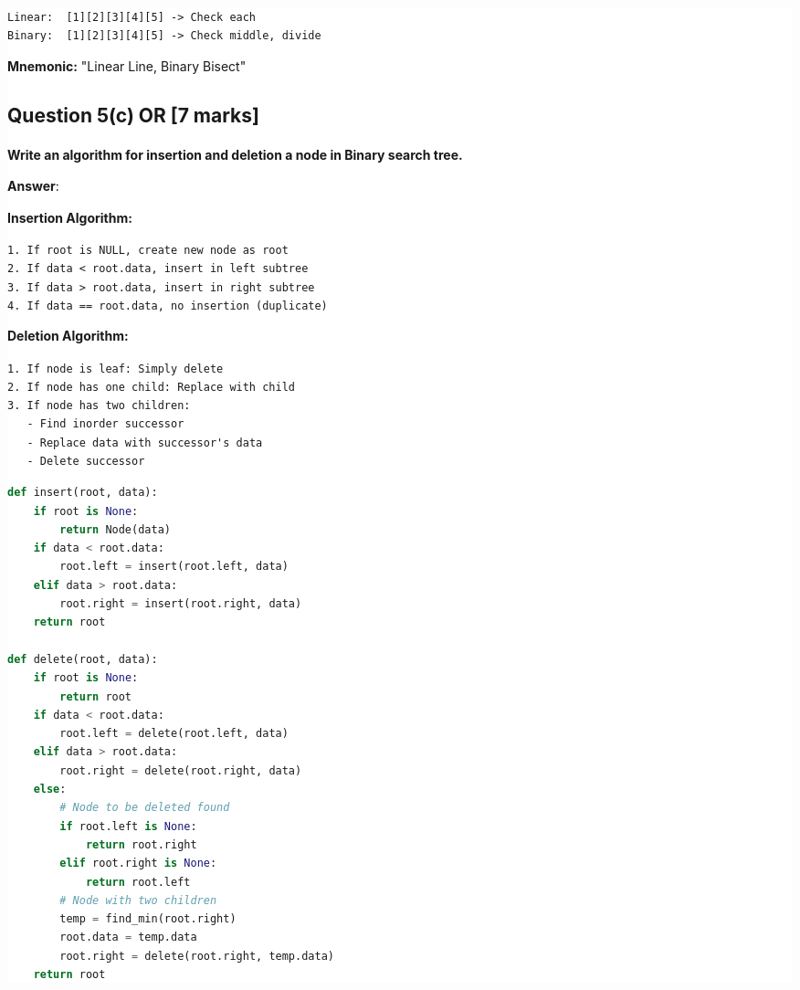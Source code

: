 ```goat
Linear:  [1][2][3][4][5] -> Check each
Binary:  [1][2][3][4][5] -> Check middle, divide
```

**Mnemonic:** "Linear Line, Binary Bisect"

## Question 5(c) OR [7 marks]

**Write an algorithm for insertion and deletion a node in Binary search tree.**

**Answer**:

**Insertion Algorithm:**

```
1. If root is NULL, create new node as root
2. If data < root.data, insert in left subtree
3. If data > root.data, insert in right subtree
4. If data == root.data, no insertion (duplicate)
```

**Deletion Algorithm:**

```
1. If node is leaf: Simply delete
2. If node has one child: Replace with child
3. If node has two children:
   - Find inorder successor
   - Replace data with successor's data
   - Delete successor
```

```python
def insert(root, data):
    if root is None:
        return Node(data)
    if data < root.data:
        root.left = insert(root.left, data)
    elif data > root.data:
        root.right = insert(root.right, data)
    return root

def delete(root, data):
    if root is None:
        return root
    if data < root.data:
        root.left = delete(root.left, data)
    elif data > root.data:
        root.right = delete(root.right, data)
    else:
        # Node to be deleted found
        if root.left is None:
            return root.right
        elif root.right is None:
            return root.left
        # Node with two children
        temp = find_min(root.right)
        root.data = temp.data
        root.right = delete(root.right, temp.data)
    return root
```
